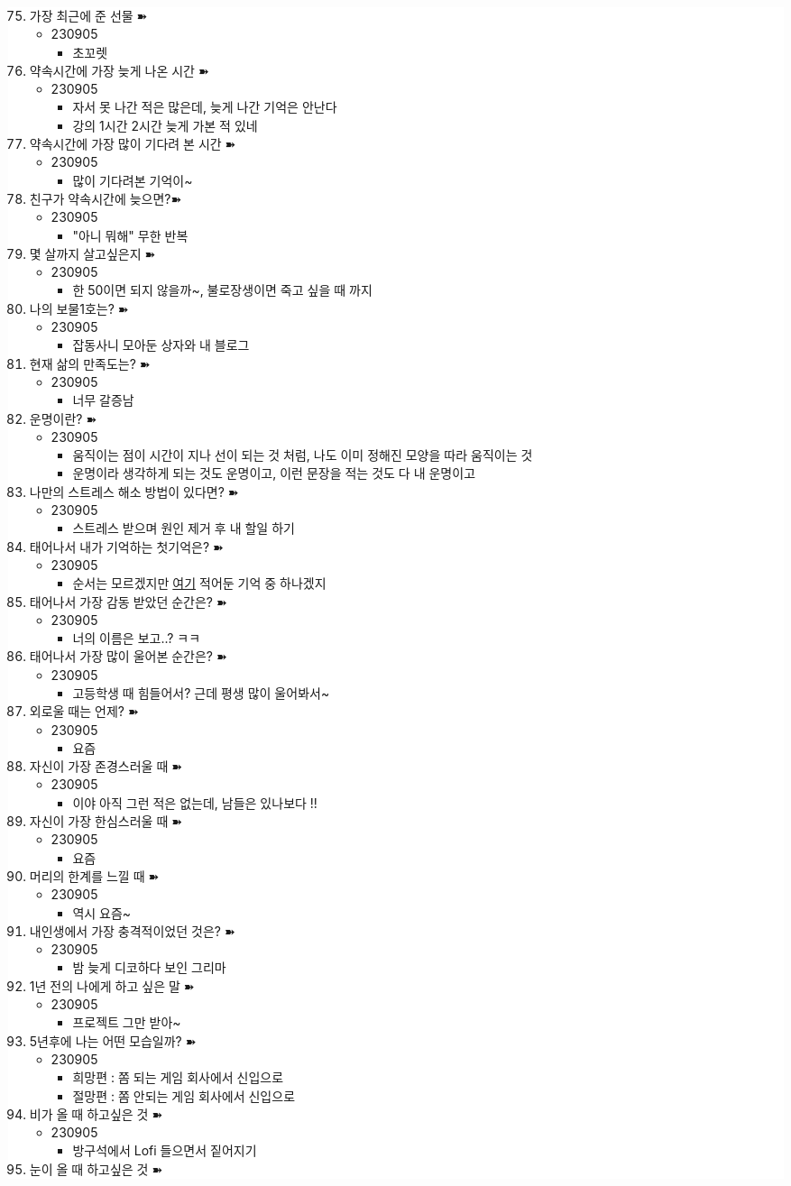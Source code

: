 75. 가장 최근에 준 선물 ➽
    - 230905
      - 초꼬렛
76. 약속시간에 가장 늦게 나온 시간 ➽
    - 230905
      - 자서 못 나간 적은 많은데, 늦게 나간 기억은 안난다
      - 강의 1시간 2시간 늦게 가본 적 있네
77. 약속시간에 가장 많이 기다려 본 시간 ➽
    - 230905
      - 많이 기다려본 기억이~
78. 친구가 약속시간에 늦으면?➽
    - 230905
      - "아니 뭐해" 무한 반복
79. 몇 살까지 살고싶은지 ➽
    - 230905
      - 한 50이면 되지 않을까~, 불로장생이면 죽고 싶을 때 까지
80. 나의 보물1호는? ➽
    - 230905
      - 잡동사니 모아둔 상자와 내 블로그
81. 현재 삶의 만족도는? ➽
    - 230905
      - 너무 갈증남
82. 운명이란? ➽
    - 230905
      - 움직이는 점이 시간이 지나 선이 되는 것 처럼, 나도 이미 정해진 모양을 따라 움직이는 것
      - 운명이라 생각하게 되는 것도 운명이고, 이런 문장을 적는 것도 다 내 운명이고
83. 나만의 스트레스 해소 방법이 있다면? ➽
    - 230905
      - 스트레스 받으며 원인 제거 후 내 할일 하기
84. 태어나서 내가 기억하는 첫기억은? ➽
    - 230905
      - 순서는 모르겠지만 [여기](/posts/Past/) 적어둔 기억 중 하나겠지
85. 태어나서 가장 감동 받았던 순간은? ➽
    - 230905
      - 너의 이름은 보고..? ㅋㅋ
86. 태어나서 가장 많이 울어본 순간은? ➽
    - 230905
      - 고등학생 때 힘들어서? 근데 평생 많이 울어봐서~
87. 외로울 때는 언제? ➽
    - 230905
      - 요즘
88. 자신이 가장 존경스러울 때 ➽
    - 230905
      - 이야 아직 그런 적은 없는데, 남들은 있나보다 !!
89. 자신이 가장 한심스러울 때 ➽
    - 230905
      - 요즘
90. 머리의 한계를 느낄 때 ➽
    - 230905
      - 역시 요즘~
91. 내인생에서 가장 충격적이었던 것은? ➽
    - 230905
      - 밤 늦게 디코하다 보인 그리마
92. 1년 전의 나에게 하고 싶은 말 ➽
    - 230905
      - 프로젝트 그만 받아~
93. 5년후에 나는 어떤 모습일까? ➽
    - 230905
      - 희망편 : 쫌 되는 게임 회사에서 신입으로
      - 절망편 : 쫌 안되는 게임 회사에서 신입으로
94. 비가 올 때 하고싶은 것 ➽
    - 230905
      - 방구석에서 Lofi 들으면서 짙어지기
95. 눈이 올 때 하고싶은 것 ➽